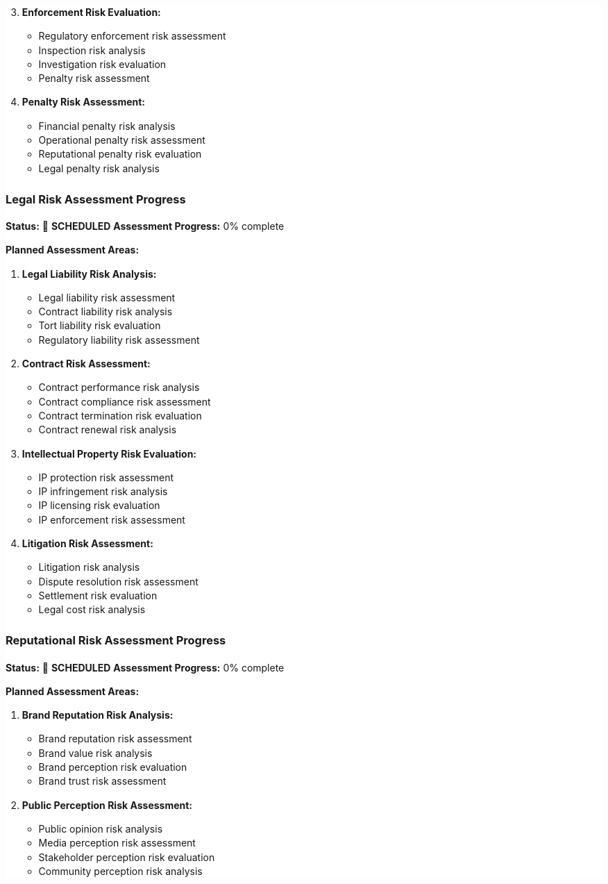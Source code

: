 3. **Enforcement Risk Evaluation:**
   - Regulatory enforcement risk assessment
   - Inspection risk analysis
   - Investigation risk evaluation
   - Penalty risk assessment

4. **Penalty Risk Assessment:**
   - Financial penalty risk analysis
   - Operational penalty risk assessment
   - Reputational penalty risk evaluation
   - Legal penalty risk analysis

### Legal Risk Assessment Progress
**Status:** 📅 **SCHEDULED**
**Assessment Progress:** 0% complete

**Planned Assessment Areas:**
1. **Legal Liability Risk Analysis:**
   - Legal liability risk assessment
   - Contract liability risk analysis
   - Tort liability risk evaluation
   - Regulatory liability risk assessment

2. **Contract Risk Assessment:**
   - Contract performance risk analysis
   - Contract compliance risk assessment
   - Contract termination risk evaluation
   - Contract renewal risk analysis

3. **Intellectual Property Risk Evaluation:**
   - IP protection risk assessment
   - IP infringement risk analysis
   - IP licensing risk evaluation
   - IP enforcement risk assessment

4. **Litigation Risk Assessment:**
   - Litigation risk analysis
   - Dispute resolution risk assessment
   - Settlement risk evaluation
   - Legal cost risk analysis

### Reputational Risk Assessment Progress
**Status:** 📅 **SCHEDULED**
**Assessment Progress:** 0% complete

**Planned Assessment Areas:**
1. **Brand Reputation Risk Analysis:**
   - Brand reputation risk assessment
   - Brand value risk analysis
   - Brand perception risk evaluation
   - Brand trust risk assessment

2. **Public Perception Risk Assessment:**
   - Public opinion risk analysis
   - Media perception risk assessment
   - Stakeholder perception risk evaluation
   - Community perception risk analysis
